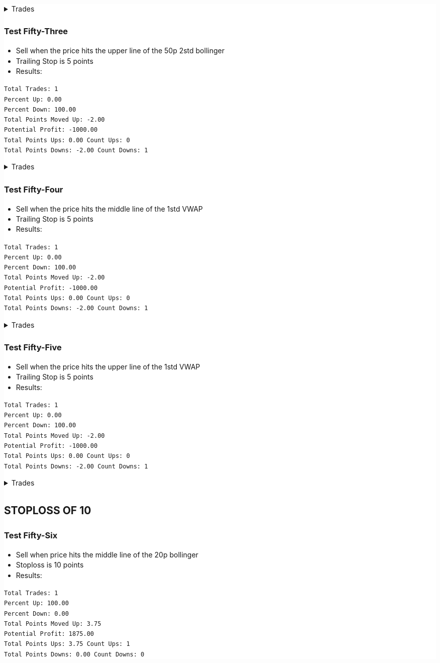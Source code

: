 <details><summary>Trades</summary></details>

### Test Fifty-Three
* Sell when the price hits the upper line of the 50p 2std bollinger
* Trailing Stop is 5 points
* Results:
```
Total Trades: 1
Percent Up: 0.00
Percent Down: 100.00
Total Points Moved Up: -2.00
Potential Profit: -1000.00
Total Points Ups: 0.00 Count Ups: 0
Total Points Downs: -2.00 Count Downs: 1
```

<details><summary>Trades</summary></details>

### Test Fifty-Four
* Sell when the price hits the middle line of the 1std VWAP
* Trailing Stop is 5 points
* Results:
```
Total Trades: 1
Percent Up: 0.00
Percent Down: 100.00
Total Points Moved Up: -2.00
Potential Profit: -1000.00
Total Points Ups: 0.00 Count Ups: 0
Total Points Downs: -2.00 Count Downs: 1
```

<details><summary>Trades</summary></details>

### Test Fifty-Five
* Sell when the price hits the upper line of the 1std VWAP
* Trailing Stop is 5 points
* Results:
```
Total Trades: 1
Percent Up: 0.00
Percent Down: 100.00
Total Points Moved Up: -2.00
Potential Profit: -1000.00
Total Points Ups: 0.00 Count Ups: 0
Total Points Downs: -2.00 Count Downs: 1
```

<details><summary>Trades</summary></details>

## STOPLOSS OF 10

### Test Fifty-Six
* Sell when price hits the middle line of the 20p bollinger
* Stoploss is 10 points
* Results:
```
Total Trades: 1
Percent Up: 100.00
Percent Down: 0.00
Total Points Moved Up: 3.75
Potential Profit: 1875.00
Total Points Ups: 3.75 Count Ups: 1
Total Points Downs: 0.00 Count Downs: 0
```